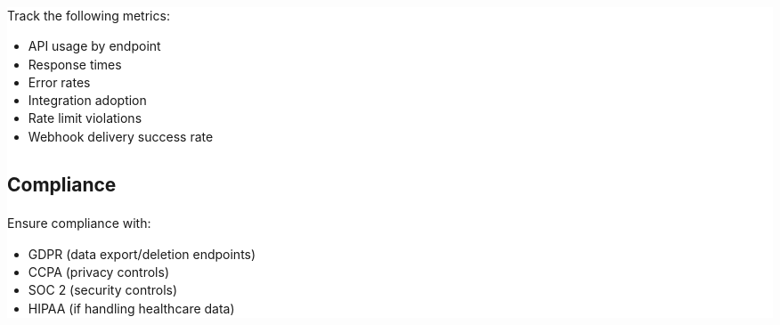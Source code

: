 Track the following metrics:
- API usage by endpoint
- Response times
- Error rates
- Integration adoption
- Rate limit violations
- Webhook delivery success rate

## Compliance

Ensure compliance with:
- GDPR (data export/deletion endpoints)
- CCPA (privacy controls)
- SOC 2 (security controls)
- HIPAA (if handling healthcare data) 
